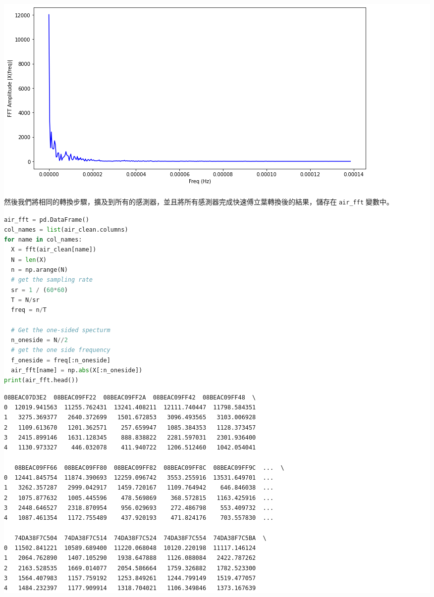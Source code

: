 ![Python output](figures/4-3-4-3.png)

然後我們將相同的轉換步驟，擴及到所有的感測器，並且將所有感測器完成快速傅立葉轉換後的結果，儲存在 `air_fft` 變數中。

```python
air_fft = pd.DataFrame()
col_names = list(air_clean.columns)
for name in col_names:
  X = fft(air_clean[name])
  N = len(X)
  n = np.arange(N)
  # get the sampling rate
  sr = 1 / (60*60)
  T = N/sr
  freq = n/T 

  # Get the one-sided specturm
  n_oneside = N//2
  # get the one side frequency
  f_oneside = freq[:n_oneside]
  air_fft[name] = np.abs(X[:n_oneside])
print(air_fft.head())
```

```
08BEAC07D3E2  08BEAC09FF22  08BEAC09FF2A  08BEAC09FF42  08BEAC09FF48  \
0  12019.941563  11255.762431  13241.408211  12111.740447  11798.584351   
1   3275.369377   2640.372699   1501.672853   3096.493565   3103.006928   
2   1109.613670   1201.362571    257.659947   1085.384353   1128.373457   
3   2415.899146   1631.128345    888.838822   2281.597031   2301.936400   
4   1130.973327    446.032078    411.940722   1206.512460   1042.054041   

   08BEAC09FF66  08BEAC09FF80  08BEAC09FF82  08BEAC09FF8C  08BEAC09FF9C  ...  \
0  12441.845754  11874.390693  12259.096742   3553.255916  13531.649701  ...   
1   3262.357287   2999.042917   1459.720167   1109.764942    646.846038  ...   
2   1075.877632   1005.445596    478.569869    368.572815   1163.425916  ...   
3   2448.646527   2318.870954    956.029693    272.486798    553.409732  ...   
4   1087.461354   1172.755489    437.920193    471.824176    703.557830  ...   

   74DA38F7C504  74DA38F7C514  74DA38F7C524  74DA38F7C554  74DA38F7C5BA  \
0  11502.841221  10589.689400  11220.068048  10120.220198  11117.146124   
1   2064.762890   1407.105290   1938.647888   1126.088084   2422.787262   
2   2163.528535   1669.014077   2054.586664   1759.326882   1782.523300   
3   1564.407983   1157.759192   1253.849261   1244.799149   1519.477057   
4   1484.232397   1177.909914   1318.704021   1106.349846   1373.167639   

```